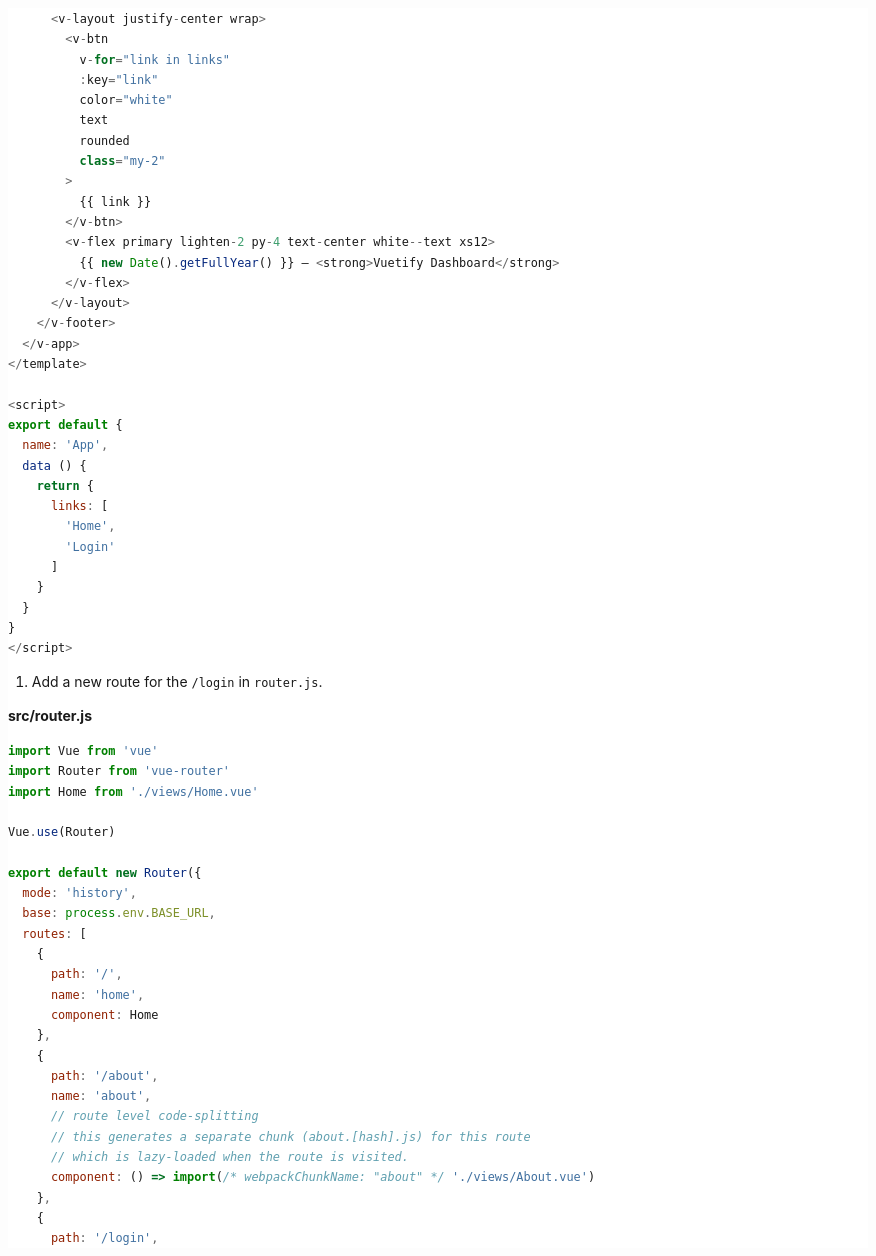 ```js
      <v-layout justify-center wrap>
        <v-btn
          v-for="link in links"
          :key="link"
          color="white"
          text
          rounded
          class="my-2"
        >
          {{ link }}
        </v-btn>
        <v-flex primary lighten-2 py-4 text-center white--text xs12>
          {{ new Date().getFullYear() }} — <strong>Vuetify Dashboard</strong>
        </v-flex>
      </v-layout>
    </v-footer>
  </v-app>
</template>

<script>
export default {
  name: 'App',
  data () {
    return {
      links: [
        'Home',
        'Login'
      ]
    }
  }
}
</script>
```

1. Add a new route for the `/login` in `router.js`.

**src/router.js**

```js
import Vue from 'vue'
import Router from 'vue-router'
import Home from './views/Home.vue'

Vue.use(Router)

export default new Router({
  mode: 'history',
  base: process.env.BASE_URL,
  routes: [
    {
      path: '/',
      name: 'home',
      component: Home
    },
    {
      path: '/about',
      name: 'about',
      // route level code-splitting
      // this generates a separate chunk (about.[hash].js) for this route
      // which is lazy-loaded when the route is visited.
      component: () => import(/* webpackChunkName: "about" */ './views/About.vue')
    },
    {
      path: '/login',
```